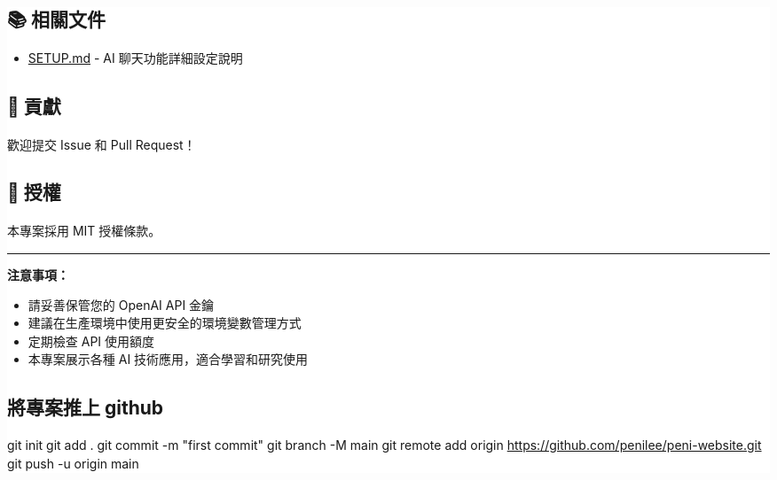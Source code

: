 ## 📚 相關文件

- [SETUP.md](./SETUP.md) - AI 聊天功能詳細設定說明

## 🤝 貢獻

歡迎提交 Issue 和 Pull Request！

## 📄 授權

本專案採用 MIT 授權條款。

---

**注意事項：**
- 請妥善保管您的 OpenAI API 金鑰
- 建議在生產環境中使用更安全的環境變數管理方式
- 定期檢查 API 使用額度
- 本專案展示各種 AI 技術應用，適合學習和研究使用

## 將專案推上 github

git init
git add .
git commit -m "first commit"
git branch -M main
git remote add origin https://github.com/penilee/peni-website.git
git push -u origin main
